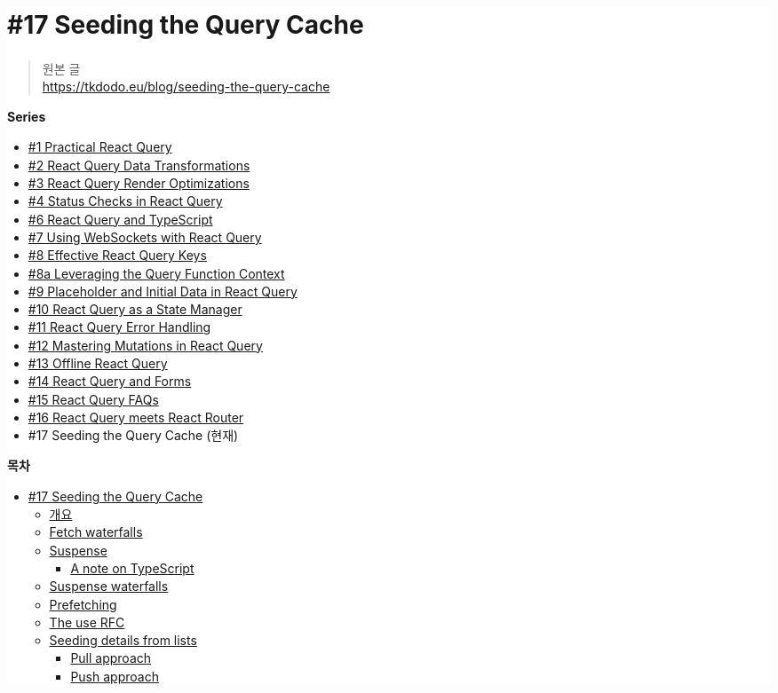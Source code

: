 # #17 Seeding the Query Cache

> 원본 글  
> https://tkdodo.eu/blog/seeding-the-query-cache

**Series**

- [#1 Practical React Query](https://github.com/taeyoungs/Goals/blob/main/react-query/Tkdodo_%231_Practical_React_Query.md)
- [#2 React Query Data Transformations](https://github.com/taeyoungs/Goals/blob/main/react-query/Tkdodo_%232_React_Query_Data_Transformations.md)
- [#3 React Query Render Optimizations](https://github.com/taeyoungs/Goals/blob/main/react-query/Tkdodo_%233_React_Query_Render_Optimizations.md)
- [#4 Status Checks in React Query](https://github.com/taeyoungs/Goals/blob/main/react-query/Tkdodo_%234_Status_Checks_in_React_Query.md)
- [#6 React Query and TypeScript](https://github.com/taeyoungs/Goals/blob/main/react-query/Tkdodo_%236_React_Query_and_TypeScript.md)
- [#7 Using WebSockets with React Query](https://github.com/taeyoungs/Goals/blob/main/react-query/Tkdodo_%237_Using_WebSockets_with_React_Query.md)
- [#8 Effective React Query Keys](https://github.com/taeyoungs/Goals/blob/main/react-query/Tkdodo_%238_Effective_React_Query_Keys.md)
- [#8a Leveraging the Query Function Context](https://github.com/taeyoungs/Goals/blob/main/react-query/Tkdodo_%238a_Leveraging_the_Query_Function_Context.md)
- [#9 Placeholder and Initial Data in React Query](https://github.com/taeyoungs/Goals/blob/main/react-query/Tkdodo_%239_Placeholder_and_Initial_Data_in_React_Query.md.md)
- [#10 React Query as a State Manager](https://github.com/taeyoungs/Goals/blob/main/react-query/Tkdodo_%2310_React_Query_as_a_State_Manager.md)
- [#11 React Query Error Handling](https://github.com/taeyoungs/Goals/blob/main/react-query/Tkdodo_%2311_React_Query_Error_Handling.md)
- [#12 Mastering Mutations in React Query](https://github.com/taeyoungs/Goals/blob/main/react-query/Tkdodo_%2312_Mastering_Mutations_in_React_Query.md)
- [#13 Offline React Query](https://github.com/taeyoungs/Goals/blob/main/react-query/Tkdodo_%2313_Offline_React_Query.md)
- [#14 React Query and Forms](https://github.com/taeyoungs/Goals/blob/main/react-query/Tkdodo_%2314_React_Query_and_Forms.md)
- [#15 React Query FAQs](https://github.com/taeyoungs/Goals/blob/main/react-query/Tkdodo_%2315_React_Query_FAQs.md)
- [#16 React Query meets React Router](https://github.com/taeyoungs/Goals/blob/main/react-query/Tkdodo_%2316_React_Query_meets_React_Router.md)
- #17 Seeding the Query Cache (현재)

**목차**

- [#17 Seeding the Query Cache](#17-seeding-the-query-cache)
  - [개요](#개요)
  - [Fetch waterfalls](#fetch-waterfalls)
  - [Suspense](#suspense)
    - [A note on TypeScript](#a-note-on-typescript)
  - [Suspense waterfalls](#suspense-waterfalls)
  - [Prefetching](#prefetching)
  - [The use RFC](#the-use-rfc)
  - [Seeding details from lists](#seeding-details-from-lists)
    - [Pull approach](#pull-approach)
    - [Push approach](#push-approach)
